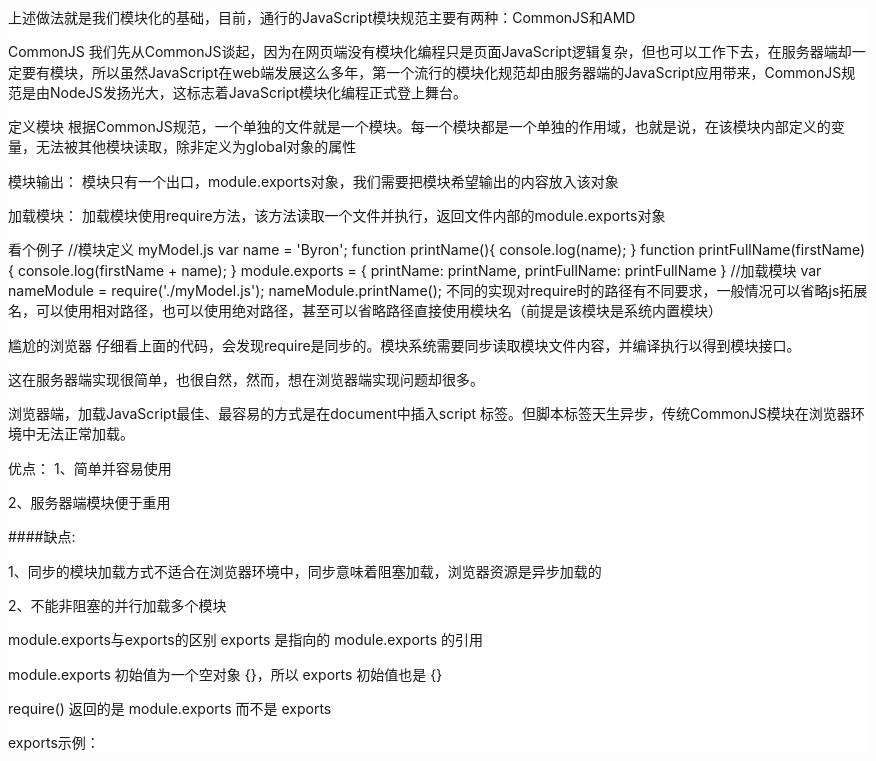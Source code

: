 上述做法就是我们模块化的基础，目前，通行的JavaScript模块规范主要有两种：CommonJS和AMD

CommonJS
我们先从CommonJS谈起，因为在网页端没有模块化编程只是页面JavaScript逻辑复杂，但也可以工作下去，在服务器端却一定要有模块，所以虽然JavaScript在web端发展这么多年，第一个流行的模块化规范却由服务器端的JavaScript应用带来，CommonJS规范是由NodeJS发扬光大，这标志着JavaScript模块化编程正式登上舞台。

定义模块
根据CommonJS规范，一个单独的文件就是一个模块。每一个模块都是一个单独的作用域，也就是说，在该模块内部定义的变量，无法被其他模块读取，除非定义为global对象的属性

模块输出：
模块只有一个出口，module.exports对象，我们需要把模块希望输出的内容放入该对象

加载模块：
加载模块使用require方法，该方法读取一个文件并执行，返回文件内部的module.exports对象

看个例子
//模块定义 myModel.js
var name = 'Byron';
function printName(){
    console.log(name);
}
function printFullName(firstName){
    console.log(firstName + name);
}
module.exports = {
    printName: printName,
    printFullName: printFullName
}
//加载模块
var nameModule = require('./myModel.js');
nameModule.printName();
不同的实现对require时的路径有不同要求，一般情况可以省略js拓展名，可以使用相对路径，也可以使用绝对路径，甚至可以省略路径直接使用模块名（前提是该模块是系统内置模块）

尴尬的浏览器
仔细看上面的代码，会发现require是同步的。模块系统需要同步读取模块文件内容，并编译执行以得到模块接口。

这在服务器端实现很简单，也很自然，然而，想在浏览器端实现问题却很多。

浏览器端，加载JavaScript最佳、最容易的方式是在document中插入script 标签。但脚本标签天生异步，传统CommonJS模块在浏览器环境中无法正常加载。

优点：
1、简单并容易使用

2、服务器端模块便于重用

####缺点:

1、同步的模块加载方式不适合在浏览器环境中，同步意味着阻塞加载，浏览器资源是异步加载的

2、不能非阻塞的并行加载多个模块

module.exports与exports的区别
exports 是指向的 module.exports 的引用

module.exports 初始值为一个空对象 {}，所以 exports 初始值也是 {}

require() 返回的是 module.exports 而不是 exports

exports示例：
